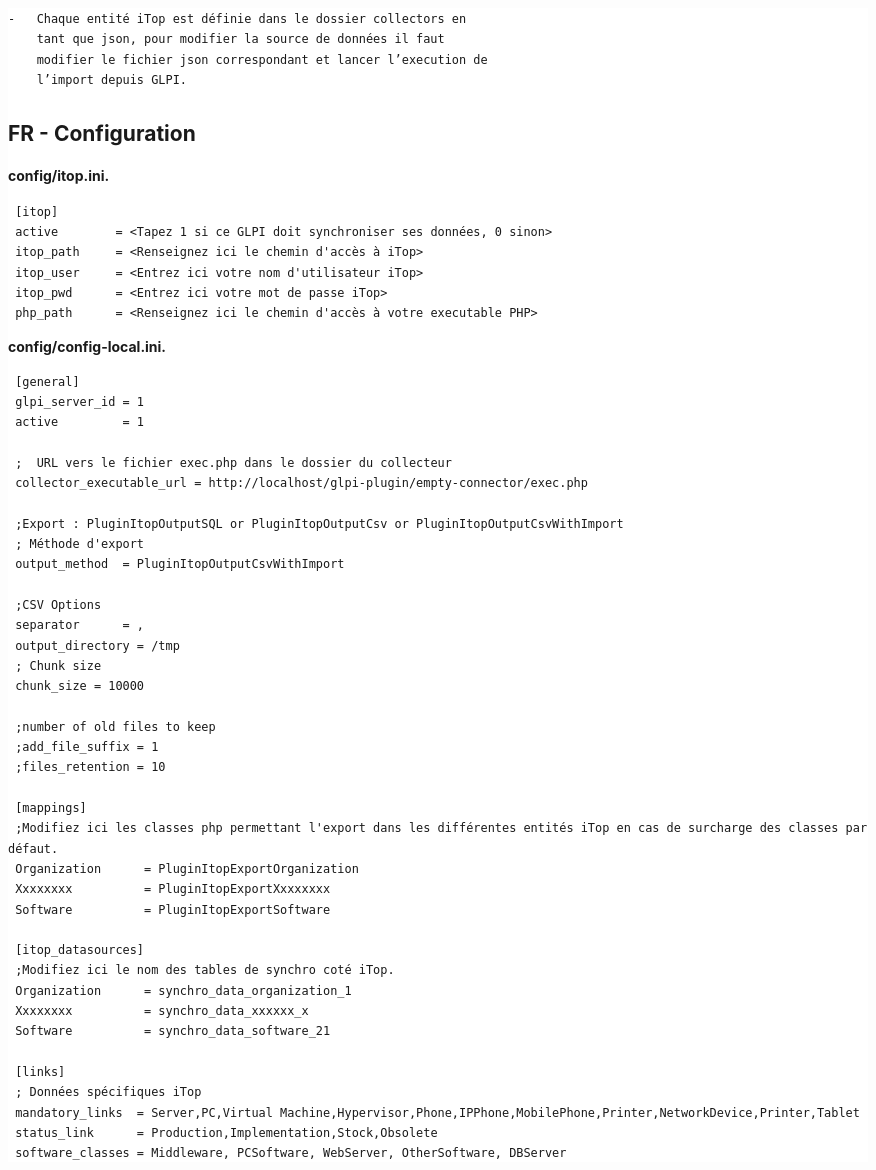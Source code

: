    -   Chaque entité iTop est définie dans le dossier collectors en
        tant que json, pour modifier la source de données il faut
        modifier le fichier json correspondant et lancer l’execution de
        l’import depuis GLPI.

## FR - Configuration


**config/itop.ini.**

     [itop]
     active        = <Tapez 1 si ce GLPI doit synchroniser ses données, 0 sinon>
     itop_path     = <Renseignez ici le chemin d'accès à iTop>
     itop_user     = <Entrez ici votre nom d'utilisateur iTop>
     itop_pwd      = <Entrez ici votre mot de passe iTop>
     php_path      = <Renseignez ici le chemin d'accès à votre executable PHP>

**config/config-local.ini.**

     [general]
     glpi_server_id = 1
     active         = 1

     ;  URL vers le fichier exec.php dans le dossier du collecteur
     collector_executable_url = http://localhost/glpi-plugin/empty-connector/exec.php

     ;Export : PluginItopOutputSQL or PluginItopOutputCsv or PluginItopOutputCsvWithImport
     ; Méthode d'export
     output_method  = PluginItopOutputCsvWithImport

     ;CSV Options
     separator      = ,
     output_directory = /tmp
     ; Chunk size
     chunk_size = 10000

     ;number of old files to keep
     ;add_file_suffix = 1
     ;files_retention = 10

     [mappings]
     ;Modifiez ici les classes php permettant l'export dans les différentes entités iTop en cas de surcharge des classes par défaut.
     Organization      = PluginItopExportOrganization
     Xxxxxxxx          = PluginItopExportXxxxxxxx
     Software          = PluginItopExportSoftware

     [itop_datasources]
     ;Modifiez ici le nom des tables de synchro coté iTop.
     Organization      = synchro_data_organization_1
     Xxxxxxxx          = synchro_data_xxxxxx_x
     Software          = synchro_data_software_21

     [links]
     ; Données spécifiques iTop
     mandatory_links  = Server,PC,Virtual Machine,Hypervisor,Phone,IPPhone,MobilePhone,Printer,NetworkDevice,Printer,Tablet
     status_link      = Production,Implementation,Stock,Obsolete
     software_classes = Middleware, PCSoftware, WebServer, OtherSoftware, DBServer
